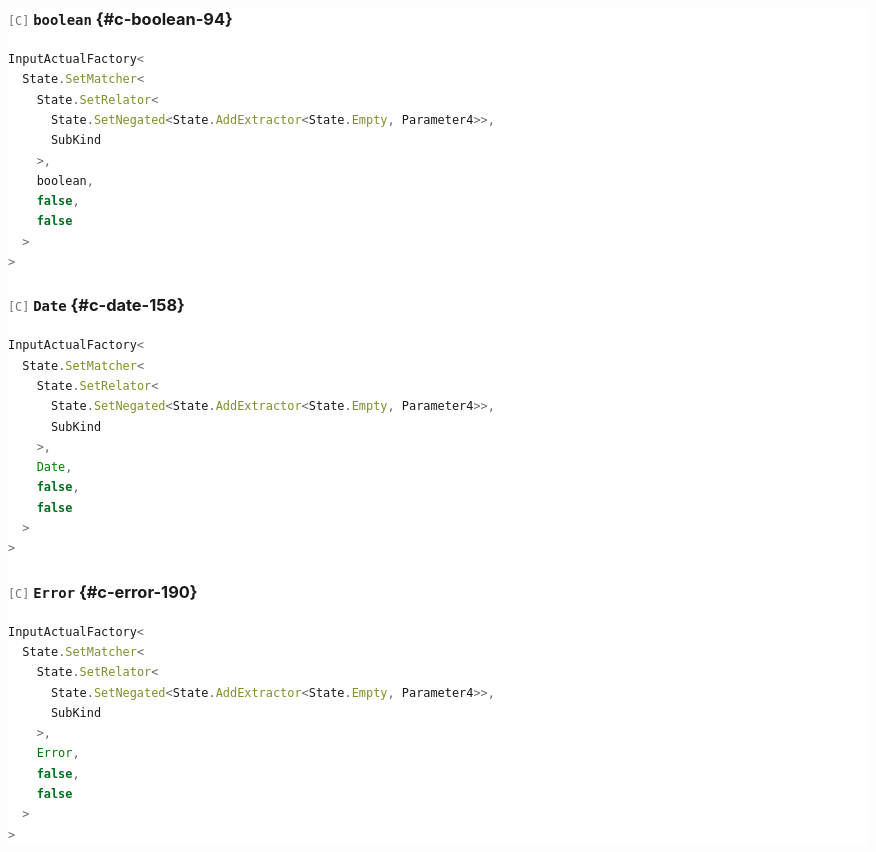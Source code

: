 ### <span style="opacity: 0.6; font-weight: normal; font-size: 0.85em;">`[C]`</span> `boolean`<SourceLink inline href="https://github.com/jasonkuhrt/kit/blob/main/./src/utils/ts/assert/builder-generated/parameter4/not/sub.ts#L94" /> {#c-boolean-94}

```typescript
InputActualFactory<
  State.SetMatcher<
    State.SetRelator<
      State.SetNegated<State.AddExtractor<State.Empty, Parameter4>>,
      SubKind
    >,
    boolean,
    false,
    false
  >
>
```

### <span style="opacity: 0.6; font-weight: normal; font-size: 0.85em;">`[C]`</span> `Date`<SourceLink inline href="https://github.com/jasonkuhrt/kit/blob/main/./src/utils/ts/assert/builder-generated/parameter4/not/sub.ts#L158" /> {#c-date-158}

```typescript
InputActualFactory<
  State.SetMatcher<
    State.SetRelator<
      State.SetNegated<State.AddExtractor<State.Empty, Parameter4>>,
      SubKind
    >,
    Date,
    false,
    false
  >
>
```

### <span style="opacity: 0.6; font-weight: normal; font-size: 0.85em;">`[C]`</span> `Error`<SourceLink inline href="https://github.com/jasonkuhrt/kit/blob/main/./src/utils/ts/assert/builder-generated/parameter4/not/sub.ts#L190" /> {#c-error-190}

```typescript
InputActualFactory<
  State.SetMatcher<
    State.SetRelator<
      State.SetNegated<State.AddExtractor<State.Empty, Parameter4>>,
      SubKind
    >,
    Error,
    false,
    false
  >
>
```
